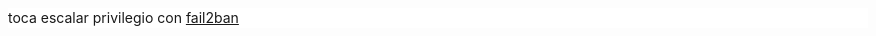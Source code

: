```bash

```

toca escalar privilegio con <a href="https://hackmd.io/@tahaafarooq/privilege-escalation-fail2ban" target="_blank">fail2ban</a>
